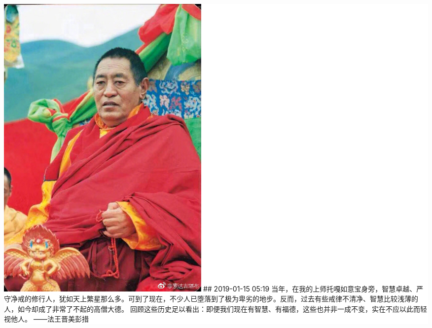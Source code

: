 <img src="./Image/697ccf95ly1fz3o3a6r4oj20hm0poqb8.jpg" width="400">
 ## 2019-01-15 05:19
当年，在我的上师托嘎如意宝身旁，智慧卓越、严守净戒的修行人，犹如天上繁星那么多。可到了现在，不少人已堕落到了极为卑劣的地步。反而，过去有些戒律不清净、智慧比较浅薄的人，如今却成了非常了不起的高僧大德。
回顾这些历史足以看出：即便我们现在有智慧、有福德，这些也并非一成不变，实在不应以此而轻视他人。
——法王晋美彭措